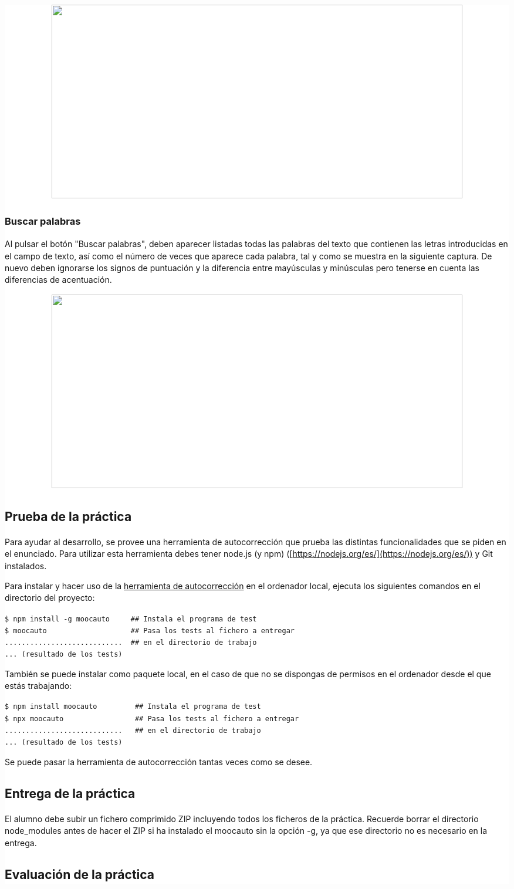 <p align="center">
  <img width="700" height="330" src="https://raw.githubusercontent.com/ging-moocs/MOOC_html_mod6-strings_iteradores_regex_entrega/master/repeticiones.png">
</p>

### Buscar palabras

Al pulsar el botón "Buscar palabras", deben aparecer listadas todas las palabras del texto  que contienen las letras introducidas en el campo de texto, así como el número de veces que aparece cada palabra, tal y como se muestra en la siguiente captura. De nuevo deben ignorarse los signos de puntuación y la diferencia entre mayúsculas y minúsculas pero tenerse en cuenta las diferencias de acentuación. 

<p align="center">
  <img width="700" height="330" src="https://raw.githubusercontent.com/ging-moocs/MOOC_html_mod6-strings_iteradores_regex_entrega/master/buscar.png">
</p>




## Prueba de la práctica 

Para ayudar al desarrollo, se provee una herramienta de autocorrección que prueba las distintas funcionalidades que se piden en el enunciado. Para utilizar esta herramienta debes tener node.js (y npm) ([https://nodejs.org/es/](https://nodejs.org/es/)) y Git instalados. 

Para instalar y hacer uso de la [herramienta de autocorrección](https://www.npmjs.com/package/moocauto) en el ordenador local, ejecuta los siguientes comandos en el directorio del proyecto:

```
$ npm install -g moocauto     ## Instala el programa de test
$ moocauto                    ## Pasa los tests al fichero a entregar
............................  ## en el directorio de trabajo
... (resultado de los tests)
```
También se puede instalar como paquete local, en el caso de que no se dispongas de permisos en el ordenador desde el que estás trabajando:
```
$ npm install moocauto         ## Instala el programa de test
$ npx moocauto                 ## Pasa los tests al fichero a entregar
............................   ## en el directorio de trabajo
... (resultado de los tests)
```

Se puede pasar la herramienta de autocorrección tantas veces como se desee.

## Entrega de la práctica

El alumno debe subir un fichero comprimido ZIP incluyendo todos los ficheros de la práctica.
Recuerde borrar el directorio node_modules antes de hacer el ZIP si ha instalado el moocauto sin la opción -g, ya que ese directorio no es necesario en la entrega.


## Evaluación de la práctica
